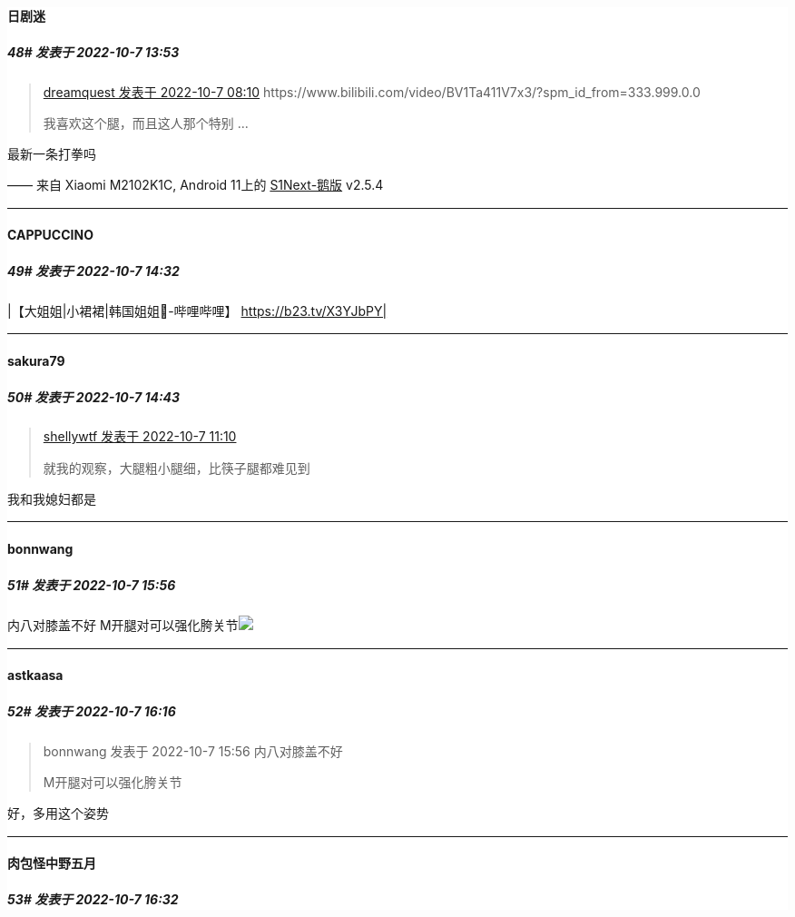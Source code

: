 ####  日剧迷  
##### 48#       发表于 2022-10-7 13:53

<blockquote><a href="httphttps://bbs.saraba1st.com/2b/forum.php?mod=redirect&amp;goto=findpost&amp;pid=57789420&amp;ptid=2098380" target="_blank">dreamquest 发表于 2022-10-7 08:10</a>
https://www.bilibili.com/video/BV1Ta411V7x3/?spm_id_from=333.999.0.0

我喜欢这个腿，而且这人那个特别 ...</blockquote>
最新一条打拳吗

—— 来自 Xiaomi M2102K1C, Android 11上的 [S1Next-鹅版](https://github.com/ykrank/S1-Next/releases) v2.5.4

*****

####  CAPPUCCINO  
##### 49#       发表于 2022-10-7 14:32

|【大姐姐|小裙裙|韩国姐姐👩-哔哩哔哩】 https://b23.tv/X3YJbPY|

*****

####  sakura79  
##### 50#       发表于 2022-10-7 14:43

<blockquote><a href="httphttps://bbs.saraba1st.com/2b/forum.php?mod=redirect&amp;goto=findpost&amp;pid=57790899&amp;ptid=2098380" target="_blank">shellywtf 发表于 2022-10-7 11:10</a>

就我的观察，大腿粗小腿细，比筷子腿都难见到</blockquote>
我和我媳妇都是

*****

####  bonnwang  
##### 51#       发表于 2022-10-7 15:56

内八对膝盖不好
M开腿对可以强化胯关节<img src="https://static.saraba1st.com/image/smiley/carton2017/046.png" referrerpolicy="no-referrer">

*****

####  astkaasa  
##### 52#       发表于 2022-10-7 16:16

<blockquote>bonnwang 发表于 2022-10-7 15:56
内八对膝盖不好

M开腿对可以强化胯关节</blockquote>
好，多用这个姿势

*****

####  肉包怪中野五月  
##### 53#       发表于 2022-10-7 16:32
